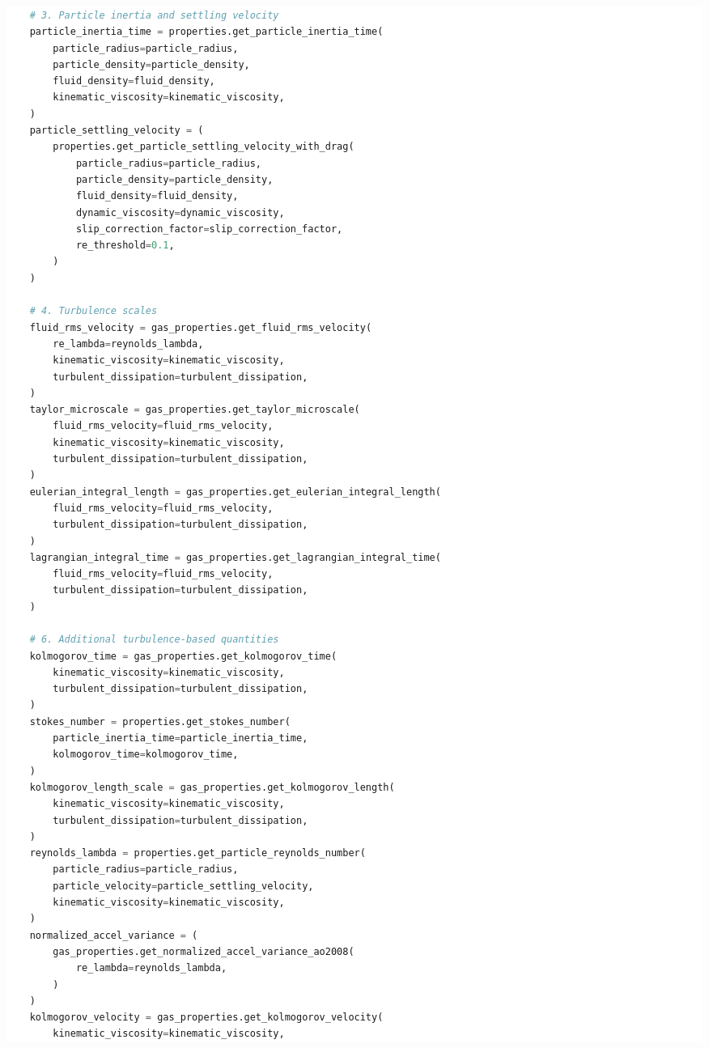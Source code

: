 ```python
    # 3. Particle inertia and settling velocity
    particle_inertia_time = properties.get_particle_inertia_time(
        particle_radius=particle_radius,
        particle_density=particle_density,
        fluid_density=fluid_density,
        kinematic_viscosity=kinematic_viscosity,
    )
    particle_settling_velocity = (
        properties.get_particle_settling_velocity_with_drag(
            particle_radius=particle_radius,
            particle_density=particle_density,
            fluid_density=fluid_density,
            dynamic_viscosity=dynamic_viscosity,
            slip_correction_factor=slip_correction_factor,
            re_threshold=0.1,
        )
    )

    # 4. Turbulence scales
    fluid_rms_velocity = gas_properties.get_fluid_rms_velocity(
        re_lambda=reynolds_lambda,
        kinematic_viscosity=kinematic_viscosity,
        turbulent_dissipation=turbulent_dissipation,
    )
    taylor_microscale = gas_properties.get_taylor_microscale(
        fluid_rms_velocity=fluid_rms_velocity,
        kinematic_viscosity=kinematic_viscosity,
        turbulent_dissipation=turbulent_dissipation,
    )
    eulerian_integral_length = gas_properties.get_eulerian_integral_length(
        fluid_rms_velocity=fluid_rms_velocity,
        turbulent_dissipation=turbulent_dissipation,
    )
    lagrangian_integral_time = gas_properties.get_lagrangian_integral_time(
        fluid_rms_velocity=fluid_rms_velocity,
        turbulent_dissipation=turbulent_dissipation,
    )

    # 6. Additional turbulence-based quantities
    kolmogorov_time = gas_properties.get_kolmogorov_time(
        kinematic_viscosity=kinematic_viscosity,
        turbulent_dissipation=turbulent_dissipation,
    )
    stokes_number = properties.get_stokes_number(
        particle_inertia_time=particle_inertia_time,
        kolmogorov_time=kolmogorov_time,
    )
    kolmogorov_length_scale = gas_properties.get_kolmogorov_length(
        kinematic_viscosity=kinematic_viscosity,
        turbulent_dissipation=turbulent_dissipation,
    )
    reynolds_lambda = properties.get_particle_reynolds_number(
        particle_radius=particle_radius,
        particle_velocity=particle_settling_velocity,
        kinematic_viscosity=kinematic_viscosity,
    )
    normalized_accel_variance = (
        gas_properties.get_normalized_accel_variance_ao2008(
            re_lambda=reynolds_lambda,
        )
    )
    kolmogorov_velocity = gas_properties.get_kolmogorov_velocity(
        kinematic_viscosity=kinematic_viscosity,
```